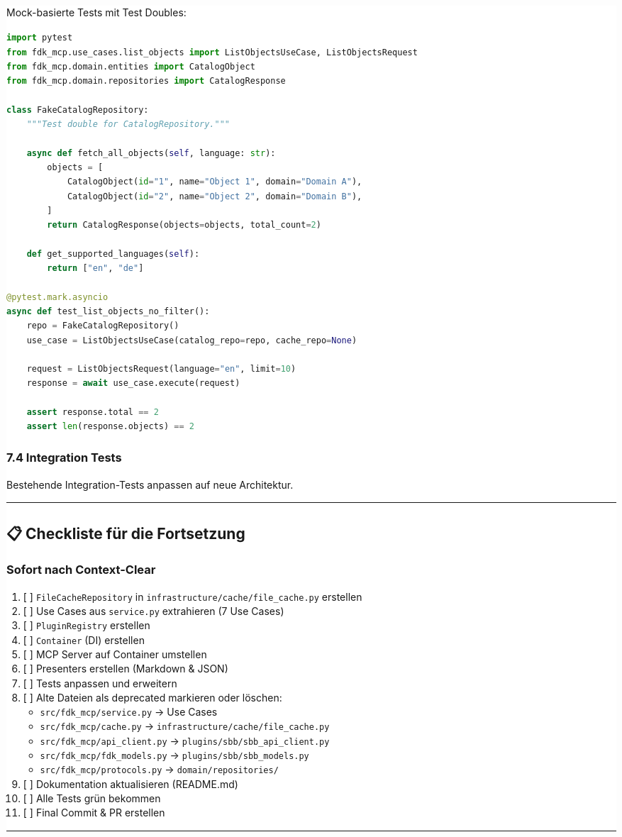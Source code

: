 Mock-basierte Tests mit Test Doubles:

```python
import pytest
from fdk_mcp.use_cases.list_objects import ListObjectsUseCase, ListObjectsRequest
from fdk_mcp.domain.entities import CatalogObject
from fdk_mcp.domain.repositories import CatalogResponse

class FakeCatalogRepository:
    """Test double for CatalogRepository."""

    async def fetch_all_objects(self, language: str):
        objects = [
            CatalogObject(id="1", name="Object 1", domain="Domain A"),
            CatalogObject(id="2", name="Object 2", domain="Domain B"),
        ]
        return CatalogResponse(objects=objects, total_count=2)

    def get_supported_languages(self):
        return ["en", "de"]

@pytest.mark.asyncio
async def test_list_objects_no_filter():
    repo = FakeCatalogRepository()
    use_case = ListObjectsUseCase(catalog_repo=repo, cache_repo=None)

    request = ListObjectsRequest(language="en", limit=10)
    response = await use_case.execute(request)

    assert response.total == 2
    assert len(response.objects) == 2
```

### 7.4 Integration Tests

Bestehende Integration-Tests anpassen auf neue Architektur.

---

## 📋 Checkliste für die Fortsetzung

### Sofort nach Context-Clear

1. [ ] `FileCacheRepository` in `infrastructure/cache/file_cache.py` erstellen
2. [ ] Use Cases aus `service.py` extrahieren (7 Use Cases)
3. [ ] `PluginRegistry` erstellen
4. [ ] `Container` (DI) erstellen
5. [ ] MCP Server auf Container umstellen
6. [ ] Presenters erstellen (Markdown & JSON)
7. [ ] Tests anpassen und erweitern
8. [ ] Alte Dateien als deprecated markieren oder löschen:
   - `src/fdk_mcp/service.py` → Use Cases
   - `src/fdk_mcp/cache.py` → `infrastructure/cache/file_cache.py`
   - `src/fdk_mcp/api_client.py` → `plugins/sbb/sbb_api_client.py`
   - `src/fdk_mcp/fdk_models.py` → `plugins/sbb/sbb_models.py`
   - `src/fdk_mcp/protocols.py` → `domain/repositories/`
9. [ ] Dokumentation aktualisieren (README.md)
10. [ ] Alle Tests grün bekommen
11. [ ] Final Commit & PR erstellen

---